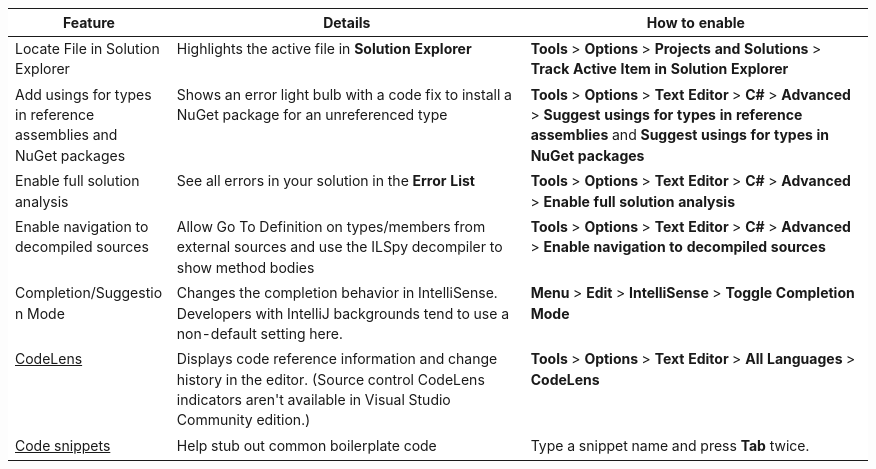 | Feature | Details | How to enable |
|-|-|-|
| Locate File in Solution Explorer | Highlights the active file in **Solution Explorer** | **Tools** > **Options** > **Projects and Solutions** > **Track Active Item in Solution Explorer** |
| Add usings for types in reference assemblies and NuGet packages | Shows an error light bulb with a code fix to install a NuGet package for an unreferenced type | **Tools** > **Options** > **Text Editor** > **C#** > **Advanced** > **Suggest usings for types in reference assemblies** and **Suggest usings for types in NuGet packages** |
| Enable full solution analysis | See all errors in your solution in the **Error List** | **Tools** > **Options** > **Text Editor** > **C#** > **Advanced** > **Enable full solution analysis** |
| Enable navigation to decompiled sources | Allow Go To Definition on types/members from external sources and use the ILSpy decompiler to show method bodies | **Tools** > **Options** > **Text Editor** > **C#** > **Advanced** > **Enable navigation to decompiled sources** |
| Completion/Suggestion Mode | Changes the completion behavior in IntelliSense. Developers with IntelliJ backgrounds tend to use a non-default setting here. | **Menu** > **Edit** > **IntelliSense** > **Toggle Completion Mode** |
| [CodeLens](../ide/find-code-changes-and-other-history-with-codelens.md) | Displays code reference information and change history in the editor. (Source control CodeLens indicators aren't available in Visual Studio Community edition.) | **Tools** > **Options** > **Text Editor** > **All Languages** > **CodeLens** |
| [Code snippets](../ide/visual-csharp-code-snippets.md) | Help stub out common boilerplate code | Type a snippet name and press **Tab** twice. |
